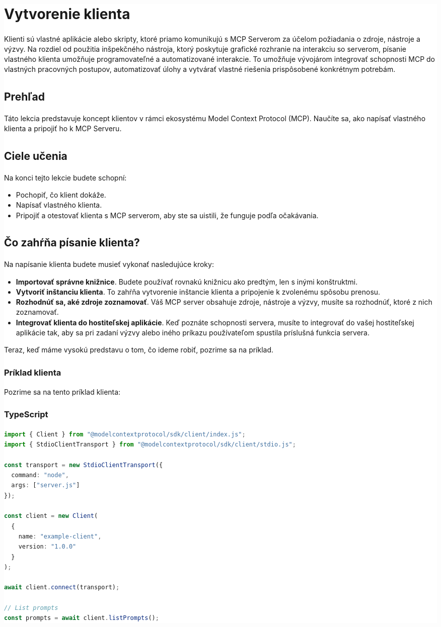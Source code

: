 
# Vytvorenie klienta

Klienti sú vlastné aplikácie alebo skripty, ktoré priamo komunikujú s MCP Serverom za účelom požiadania o zdroje, nástroje a výzvy. Na rozdiel od použitia inšpekčného nástroja, ktorý poskytuje grafické rozhranie na interakciu so serverom, písanie vlastného klienta umožňuje programovateľné a automatizované interakcie. To umožňuje vývojárom integrovať schopnosti MCP do vlastných pracovných postupov, automatizovať úlohy a vytvárať vlastné riešenia prispôsobené konkrétnym potrebám.

## Prehľad

Táto lekcia predstavuje koncept klientov v rámci ekosystému Model Context Protocol (MCP). Naučíte sa, ako napísať vlastného klienta a pripojiť ho k MCP Serveru.

## Ciele učenia

Na konci tejto lekcie budete schopní:

- Pochopiť, čo klient dokáže.
- Napísať vlastného klienta.
- Pripojiť a otestovať klienta s MCP serverom, aby ste sa uistili, že funguje podľa očakávania.

## Čo zahŕňa písanie klienta?

Na napísanie klienta budete musieť vykonať nasledujúce kroky:

- **Importovať správne knižnice**. Budete používať rovnakú knižnicu ako predtým, len s inými konštruktmi.
- **Vytvoriť inštanciu klienta**. To zahŕňa vytvorenie inštancie klienta a pripojenie k zvolenému spôsobu prenosu.
- **Rozhodnúť sa, aké zdroje zoznamovať**. Váš MCP server obsahuje zdroje, nástroje a výzvy, musíte sa rozhodnúť, ktoré z nich zoznamovať.
- **Integrovať klienta do hostiteľskej aplikácie**. Keď poznáte schopnosti servera, musíte to integrovať do vašej hostiteľskej aplikácie tak, aby sa pri zadaní výzvy alebo iného príkazu používateľom spustila príslušná funkcia servera.

Teraz, keď máme vysokú predstavu o tom, čo ideme robiť, pozrime sa na príklad.

### Príklad klienta

Pozrime sa na tento príklad klienta:

### TypeScript

```typescript
import { Client } from "@modelcontextprotocol/sdk/client/index.js";
import { StdioClientTransport } from "@modelcontextprotocol/sdk/client/stdio.js";

const transport = new StdioClientTransport({
  command: "node",
  args: ["server.js"]
});

const client = new Client(
  {
    name: "example-client",
    version: "1.0.0"
  }
);

await client.connect(transport);

// List prompts
const prompts = await client.listPrompts();
```